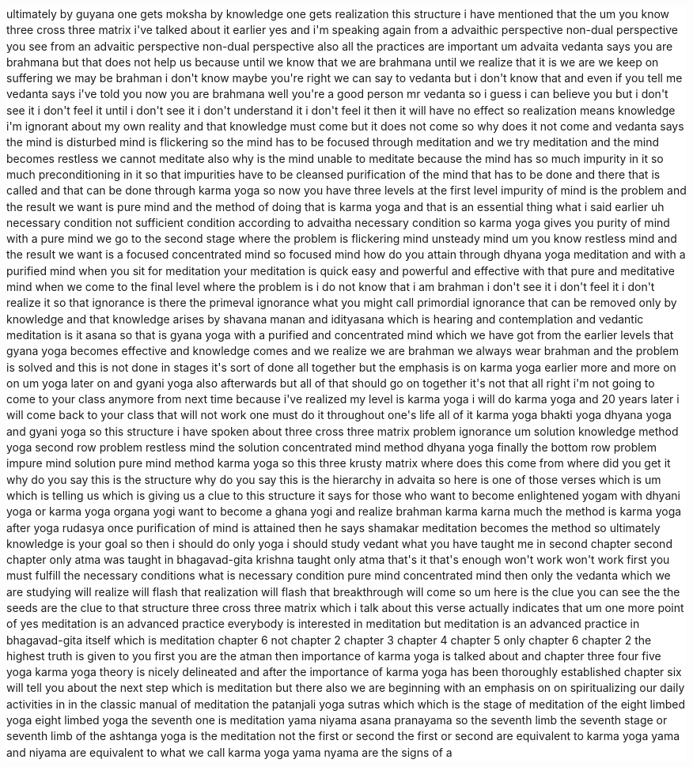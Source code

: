 ultimately by guyana one gets moksha by knowledge one gets realization this structure i have mentioned that the um you know three cross three matrix i've talked about it earlier yes and i'm speaking again from a advaithic perspective non-dual perspective you see from an advaitic perspective non-dual perspective also all the practices are important um advaita vedanta says you are brahmana but that does not help us because until we know that we are brahmana until we realize that it is we are we keep on suffering we may be brahman i don't know maybe you're right we can say to vedanta but i don't know that and even if you tell me vedanta says i've told you now you are brahmana well you're a good person mr vedanta so i guess i can believe you but i don't see it i don't feel it until i don't see it i don't understand it i don't feel it then it will have no effect so realization means knowledge i'm ignorant about my own reality and that knowledge must come but it does not come so why does it not come and vedanta says the mind is disturbed mind is flickering so the mind has to be focused through meditation and we try meditation and the mind becomes restless we cannot meditate also why is the mind unable to meditate because the mind has so much impurity in it so much preconditioning in it so that impurities have to be cleansed purification of the mind that has to be done and there that is called and that can be done through karma yoga so now you have three levels at the first level impurity of mind is the problem and the result we want is pure mind and the method of doing that is karma yoga and that is an essential thing what i said earlier uh necessary condition not sufficient condition according to advaitha necessary condition so karma yoga gives you purity of mind with a pure mind we go to the second stage where the problem is flickering mind unsteady mind um you know restless mind and the result we want is a focused concentrated mind so focused mind how do you attain through dhyana yoga meditation and with a purified mind when you sit for meditation your meditation is quick easy and powerful and effective with that pure and meditative mind when we come to the final level where the problem is i do not know that i am brahman i don't see it i don't feel it i don't realize it so that ignorance is there the primeval ignorance what you might call primordial ignorance that can be removed only by knowledge and that knowledge arises by shavana manan and idityasana which is hearing and contemplation and vedantic meditation is it asana so that is gyana yoga with a purified and concentrated mind which we have got from the earlier levels that gyana yoga becomes effective and knowledge comes and we realize we are brahman we always wear brahman and the problem is solved and this is not done in stages it's sort of done all together but the emphasis is on karma yoga earlier more and more on on um yoga later on and gyani yoga also afterwards but all of that should go on together it's not that all right i'm not going to come to your class anymore from next time because i've realized my level is karma yoga i will do karma yoga and 20 years later i will come back to your class that will not work one must do it throughout one's life all of it karma yoga bhakti yoga dhyana yoga and gyani yoga so this structure i have spoken about three cross three matrix problem ignorance um solution knowledge method yoga second row problem restless mind the solution concentrated mind method dhyana yoga finally the bottom row problem impure mind solution pure mind method karma yoga so this three krusty matrix where does this come from where did you get it why do you say this is the structure why do you say this is the hierarchy in advaita so here is one of those verses which is um which is telling us which is giving us a clue to this structure it says for those who want to become enlightened yogam with dhyani yoga or karma yoga organa yogi want to become a ghana yogi and realize brahman karma karna much the method is karma yoga after yoga rudasya once purification of mind is attained then he says shamakar meditation becomes the method so ultimately knowledge is your goal so then i should do only yoga i should study vedant what you have taught me in second chapter second chapter only atma was taught in bhagavad-gita krishna taught only atma that's it that's enough won't work won't work first you must fulfill the necessary conditions what is necessary condition pure mind concentrated mind then only the vedanta which we are studying will realize will flash that realization will flash that breakthrough will come so um here is the clue you can see the the seeds are the clue to that structure three cross three matrix which i talk about this verse actually indicates that um one more point of yes meditation is an advanced practice everybody is interested in meditation but meditation is an advanced practice in bhagavad-gita itself which is meditation chapter 6 not chapter 2 chapter 3 chapter 4 chapter 5 only chapter 6 chapter 2 the highest truth is given to you first you are the atman then importance of karma yoga is talked about and chapter three four five yoga karma yoga theory is nicely delineated and after the importance of karma yoga has been thoroughly established chapter six will tell you about the next step which is meditation but there also we are beginning with an emphasis on on spiritualizing our daily activities in in the classic manual of meditation the patanjali yoga sutras which which is the stage of meditation of the eight limbed yoga eight limbed yoga the seventh one is meditation yama niyama asana pranayama so the seventh limb the seventh stage or seventh limb of the ashtanga yoga is the meditation not the first or second the first or second are equivalent to karma yoga yama and niyama are equivalent to what we call karma yoga yama nyama are the signs of a